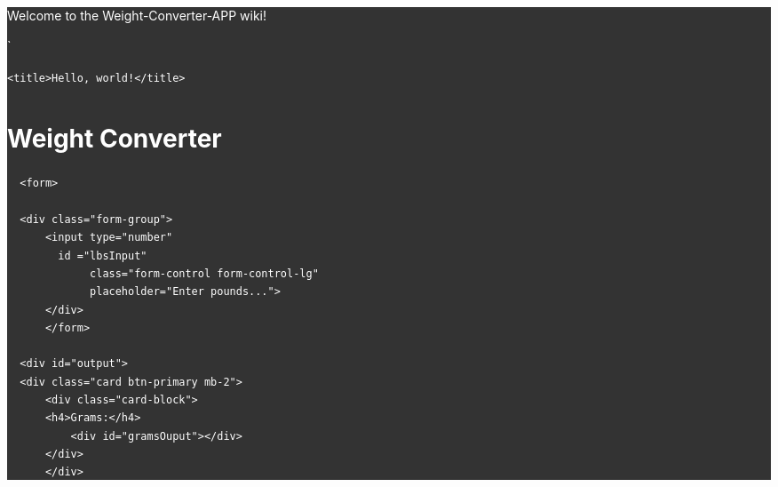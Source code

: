 Welcome to the Weight-Converter-APP wiki!


`<!doctype html>
<html lang="en">
  <head>
    <!-- Required meta tags -->
    <meta charset="utf-8">
    <meta name="viewport" content="width=device-width, initial-scale=1, shrink-to-fit=no">
<link rel="stylesheet" href="https://maxcdn.bootstrapcdn.com/bootstrap/4.0.0-alpha.6/css/bootstrap.min.css" integrity="sha384-rwoIResjU2yc3z8GV/NPeZWAv56rSmLldC3R/AZzGRnGxQQKnKkoFVhFQhNUwEyJ" crossorigin="anonymous">
    <!-- Bootstrap CSS -->
    <link rel="stylesheet" href="https://maxcdn.bootstrapcdn.com/bootstrap/4.0.0/css/bootstrap.min.css" integrity="sha384-Gn5384xqQ1aoWXA+058RXPxPg6fy4IWvTNh0E263XmFcJlSAwiGgFAW/dAiS6JXm" crossorigin="anonymous">
<script src="https://maxcdn.bootstrapcdn.com/bootstrap/4.0.0/css/bootstrap.min.css"></script>

<link rel="stylesheet" href="https://maxcdn.bootstrapcdn.com/bootstrap/3.3.7/css/bootstrap.min.css">


<script src="https://ajax.googleapis.com/ajax/libs/jquery/3.3.1/jquery.min.js"></script>


<script src="https://maxcdn.bootstrapcdn.com/bootstrap/3.3.7/js/bootstrap.min.js"></script>
    <title>Hello, world!</title>
  </head>
    <style>
        body
        {
            margin-top:70px;
            background:#333;
            color: #fff;
        }
    </style>
    
  <body>
    <div class="container">
        <div class="row">
            <div class="col-md-6 offset-md-3">
      <h1 class="display-4 text-center">Weight Converter</h1>
            
            
      <form>

      <div class="form-group">
          <input type="number"
            id ="lbsInput"     
                 class="form-control form-control-lg"
                 placeholder="Enter pounds...">
          </div>
          </form>
      
      <div id="output">
      <div class="card btn-primary mb-2">
          <div class="card-block">
          <h4>Grams:</h4>
              <div id="gramsOuput"></div>
          </div>
          </div>
      